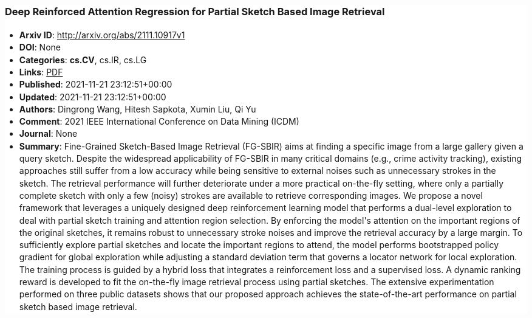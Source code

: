 

### Deep Reinforced Attention Regression for Partial Sketch Based Image Retrieval
- **Arxiv ID**: http://arxiv.org/abs/2111.10917v1
- **DOI**: None
- **Categories**: **cs.CV**, cs.IR, cs.LG
- **Links**: [PDF](http://arxiv.org/pdf/2111.10917v1)
- **Published**: 2021-11-21 23:12:51+00:00
- **Updated**: 2021-11-21 23:12:51+00:00
- **Authors**: Dingrong Wang, Hitesh Sapkota, Xumin Liu, Qi Yu
- **Comment**: 2021 IEEE International Conference on Data Mining (ICDM)
- **Journal**: None
- **Summary**: Fine-Grained Sketch-Based Image Retrieval (FG-SBIR) aims at finding a specific image from a large gallery given a query sketch. Despite the widespread applicability of FG-SBIR in many critical domains (e.g., crime activity tracking), existing approaches still suffer from a low accuracy while being sensitive to external noises such as unnecessary strokes in the sketch. The retrieval performance will further deteriorate under a more practical on-the-fly setting, where only a partially complete sketch with only a few (noisy) strokes are available to retrieve corresponding images. We propose a novel framework that leverages a uniquely designed deep reinforcement learning model that performs a dual-level exploration to deal with partial sketch training and attention region selection. By enforcing the model's attention on the important regions of the original sketches, it remains robust to unnecessary stroke noises and improve the retrieval accuracy by a large margin. To sufficiently explore partial sketches and locate the important regions to attend, the model performs bootstrapped policy gradient for global exploration while adjusting a standard deviation term that governs a locator network for local exploration. The training process is guided by a hybrid loss that integrates a reinforcement loss and a supervised loss. A dynamic ranking reward is developed to fit the on-the-fly image retrieval process using partial sketches. The extensive experimentation performed on three public datasets shows that our proposed approach achieves the state-of-the-art performance on partial sketch based image retrieval.



